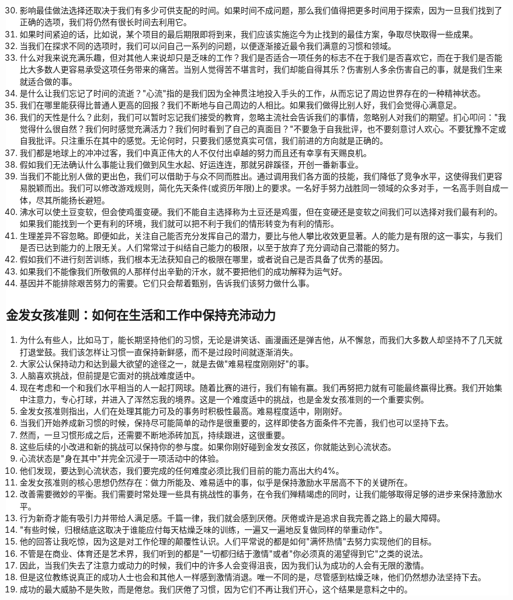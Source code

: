 30. 影响最佳做法选择还取决于我们有多少可供支配的时间。如果时间不成问题，那么我们值得把更多时间用于探索，因为一旦我们找到了正确的选项，我们将仍然有很长时间去利用它。
31. 如果时间紧迫的话，比如说，某个项目的最后期限即将到来，我们应该实施迄今为止找到的最佳方案，争取尽快取得一些成果。
32. 当我们在探求不同的选项时，我们可以问自己一系列的问题，以便逐渐接近最令我们满意的习惯和领域。
33. 什么对我来说充满乐趣，但对其他人来说却只是乏味的工作？我们是否适合一项任务的标志不在于我们是否喜欢它，而在于我们是否能比大多数人更容易承受这项任务带来的痛苦。当别人觉得苦不堪言时，我们却能自得其乐？伤害别人多余伤害自己的事，就是我们生来就适合做的事。
34. 是什么让我们忘记了时间的流逝？"心流"指的是我们因为全神贯注地投入手头的工作，从而忘记了周边世界存在的一种精神状态。
35. 我们在哪里能获得比普通人更高的回报？我们不断地与自己周边的人相比。如果我们做得比别人好，我们会觉得心满意足。
36. 我们的天性是什么？此刻，我们可以暂时忘记我们接受的教育，忽略主流社会告诉我们的事情，忽略别人对我们的期望。扪心叩问："我觉得什么很自然？我们何时感觉充满活力？我们何时看到了自己的真面目？"不要急于自我批评，也不要刻意讨人欢心。不要犹豫不定或自我批评。只注重乐在其中的感觉。无论何时，只要我们感觉真实可信，我们前进的方向就是正确的。
37. 我们都是地球上的冲冲过客，我们中真正伟大的人不仅付出卓越的努力而且还有幸享有天赐良机。
38. 假如我们无法确认什么事能让我们做到风生水起、好运连连，那就另辟蹊径，开创一番新事业。
39. 当我们不能比别人做的更出色，我们可以借助于与众不同而胜出。通过调用我们各方面的技能，我们降低了竞争水平，这使得我们更容易脱颖而出。我们可以修改游戏规则，简化先天条件(或资历年限)上的要求。一名好手努力战胜同一领域的众多对手，一名高手则自成一体，尽其所能扬长避短。
40. 沸水可以使土豆变软，但会使鸡蛋变硬。我们不能自主选择称为土豆还是鸡蛋，但在变硬还是变软之间我们可以选择对我们最有利的。如果我们能找到一个更有利的环境，我们就可以把不利于我们的情形转变为有利的情形。
41. 生理差异不容忽略。即便如此，关注自己能否充分发挥自己的潜力，要比与他人攀比收效更显著。人的能力是有限的这一事实，与我们是否已达到能力的上限无关。人们常常过于纠结自己能力的极限，以至于放弃了充分调动自己潜能的努力。
42. 假如我们不进行刻苦训练，我们根本无法获知自己的极限在哪里，或者说自己是否具备了优秀的基因。
43. 如果我们不能像我们所敬佩的人那样付出辛勤的汗水，就不要把他们的成功解释为运气好。
44. 基因并不能排除艰苦努力的需要。它们只会帮着甄别，告诉我们该努力做什么事。



## 金发女孩准则：如何在生活和工作中保持充沛动力

1. 为什么有些人，比如马丁，能长期坚持他们的习惯，无论是讲笑话、画漫画还是弹吉他，从不懈怠，而我们大多数人却坚持不了几天就打退堂鼓。我们该怎样让习惯一直保持新鲜感，而不是过段时间就逐渐消失。
2. 大家公认保持动力和达到最大欲望的途径之一，就是去做"难易程度刚刚好"的事。
3. 人脑喜欢挑战，但前提是它面对的挑战难度适中。
4. 现在考虑和一个和我们水平相当的人一起打网球。随着比赛的进行，我们有输有赢。我们再努把力就有可能最终赢得比赛。我们开始集中注意力，专心打球，并进入了浑然忘我的境界。这是一个难度适中的挑战，也是金发女孩准则的一个重要实例。
5. 金发女孩准则指出，人们在处理其能力可及的事务时积极性最高。难易程度适中，刚刚好。
6. 当我们开始养成新习惯的时候，保持尽可能简单的动作是很重要的，这样即使各方面条件不完善，我们也可以坚持下去。
7. 然而，一旦习惯形成之后，还需要不断地添砖加瓦，持续跟进，这很重要。
8. 这些后续的小改进和新的挑战可以保持你的参与度。如果你刚好碰到金发女孩区，你就能达到心流状态。
9. 心流状态是"身在其中"并完全沉浸于一项活动中的体验。
10. 他们发现，要达到心流状态，我们要完成的任何难度必须比我们目前的能力高出大约4%。
11. 金发女孩准则的核心思想仍然存在：做力所能及、难易适中的事，似乎是保持激励水平居高不下的关键所在。
12. 改善需要微妙的平衡。我们需要时常处理一些具有挑战性的事务，在令我们殚精竭虑的同时，让我们能够取得足够的进步来保持激励水平。
13. 行为新奇才能有吸引力并带给人满足感。千篇一律，我们就会感到厌倦。厌倦或许是追求自我完善之路上的最大障碍。
14. "有些时候，归根结底这取决于谁能应付每天枯燥乏味的训练，一遍又一遍地反复做同样的举重动作"。
15. 他的回答让我吃惊，因为这是对工作伦理的颠覆性认识。人们平常说的都是如何"满怀热情"去努力实现他们的目标。
16. 不管是在商业、体育还是艺术界，我们听到的都是"一切都归结于激情"或者"你必须真的渴望得到它"之类的说法。
17. 因此，当我们失去了注意力或动力的时候，我们中的许多人会变得沮丧，因为我们认为成功的人会有无限的激情。
18. 但是这位教练说真正的成功人士也会和其他人一样感到激情消退。唯一不同的是，尽管感到枯燥乏味，他们仍然想办法坚持下去。
19. 成功的最大威胁不是失败，而是倦怠。我们厌倦了习惯，因为它们不再让我们开心，这个结果是意料之中的。
